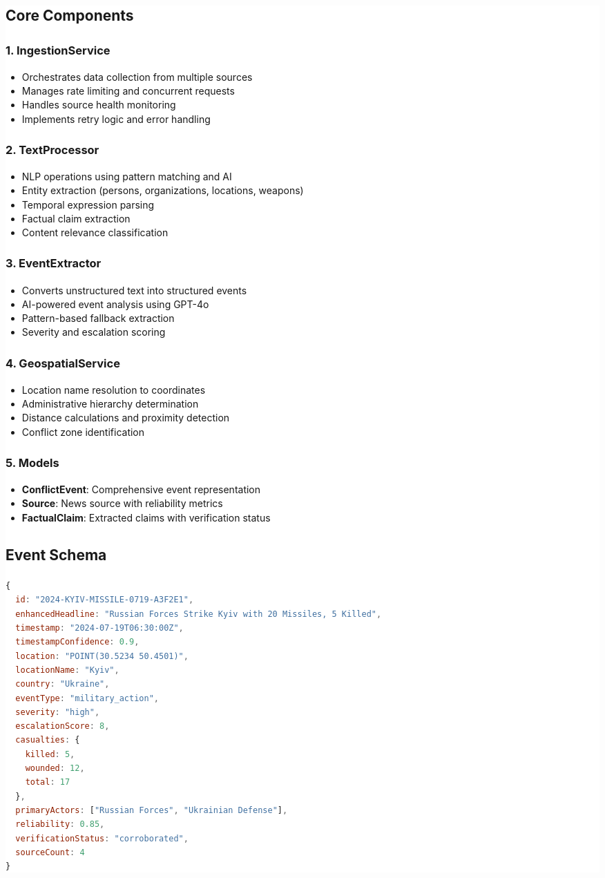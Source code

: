 ## Core Components

### 1. **IngestionService**
- Orchestrates data collection from multiple sources
- Manages rate limiting and concurrent requests
- Handles source health monitoring
- Implements retry logic and error handling

### 2. **TextProcessor**
- NLP operations using pattern matching and AI
- Entity extraction (persons, organizations, locations, weapons)
- Temporal expression parsing
- Factual claim extraction
- Content relevance classification

### 3. **EventExtractor**
- Converts unstructured text into structured events
- AI-powered event analysis using GPT-4o
- Pattern-based fallback extraction
- Severity and escalation scoring

### 4. **GeospatialService**
- Location name resolution to coordinates
- Administrative hierarchy determination
- Distance calculations and proximity detection
- Conflict zone identification

### 5. **Models**
- **ConflictEvent**: Comprehensive event representation
- **Source**: News source with reliability metrics
- **FactualClaim**: Extracted claims with verification status

## Event Schema

```javascript
{
  id: "2024-KYIV-MISSILE-0719-A3F2E1",
  enhancedHeadline: "Russian Forces Strike Kyiv with 20 Missiles, 5 Killed",
  timestamp: "2024-07-19T06:30:00Z",
  timestampConfidence: 0.9,
  location: "POINT(30.5234 50.4501)",
  locationName: "Kyiv",
  country: "Ukraine",
  eventType: "military_action",
  severity: "high",
  escalationScore: 8,
  casualties: {
    killed: 5,
    wounded: 12,
    total: 17
  },
  primaryActors: ["Russian Forces", "Ukrainian Defense"],
  reliability: 0.85,
  verificationStatus: "corroborated",
  sourceCount: 4
}
```
